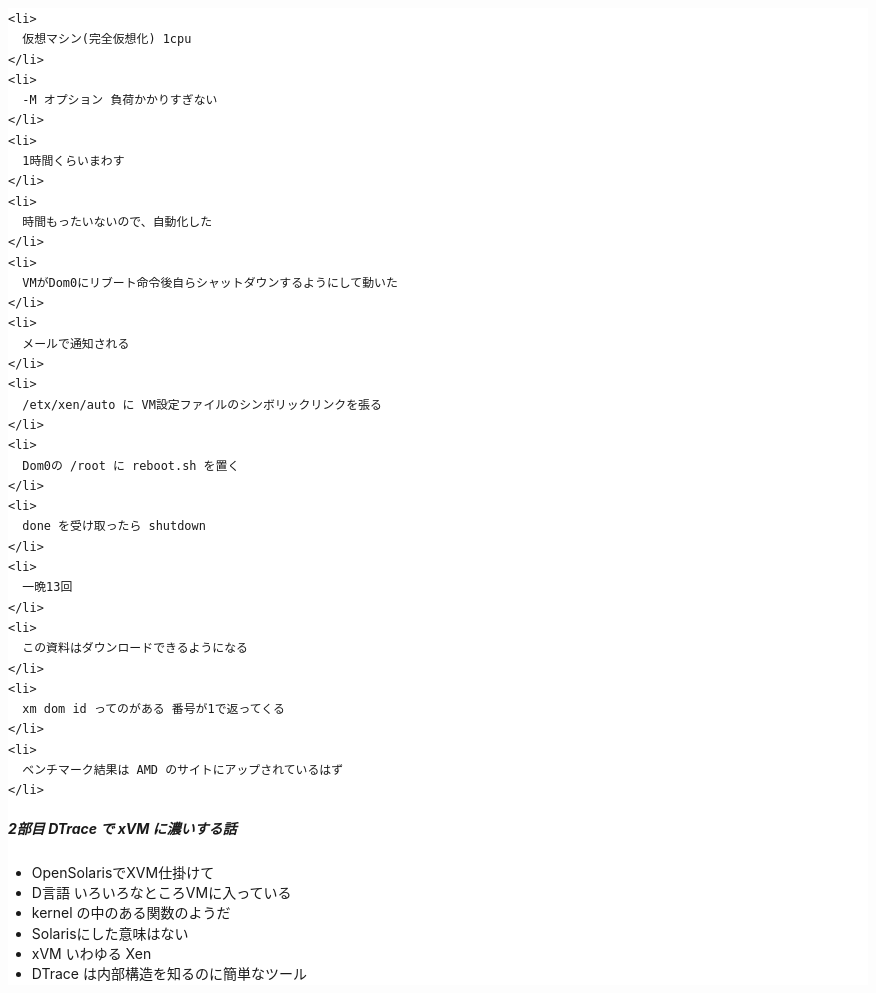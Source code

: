     <li>
      仮想マシン(完全仮想化) 1cpu
    </li>
    <li>
      -M オプション 負荷かかりすぎない
    </li>
    <li>
      1時間くらいまわす
    </li>
    <li>
      時間もったいないので、自動化した
    </li>
    <li>
      VMがDom0にリブート命令後自らシャットダウンするようにして動いた
    </li>
    <li>
      メールで通知される
    </li>
    <li>
      /etx/xen/auto に VM設定ファイルのシンボリックリンクを張る
    </li>
    <li>
      Dom0の /root に reboot.sh を置く
    </li>
    <li>
      done を受け取ったら shutdown
    </li>
    <li>
      一晩13回
    </li>
    <li>
      この資料はダウンロードできるようになる
    </li>
    <li>
      xm dom id ってのがある 番号が1で返ってくる
    </li>
    <li>
      ベンチマーク結果は AMD のサイトにアップされているはず
    </li>
  </ul>
  
  <h5>
    2部目 DTrace で xVM に濃いする話
  </h5>
  
  <ul>
    <li>
      OpenSolarisでXVM仕掛けて
    </li>
    <li>
      D言語 いろいろなところVMに入っている
    </li>
    <li>
      kernel の中のある関数のようだ
    </li>
    <li>
      Solarisにした意味はない
    </li>
    <li>
      xVM いわゆる Xen
    </li>
    <li>
      DTrace は内部構造を知るのに簡単なツール
    </li>